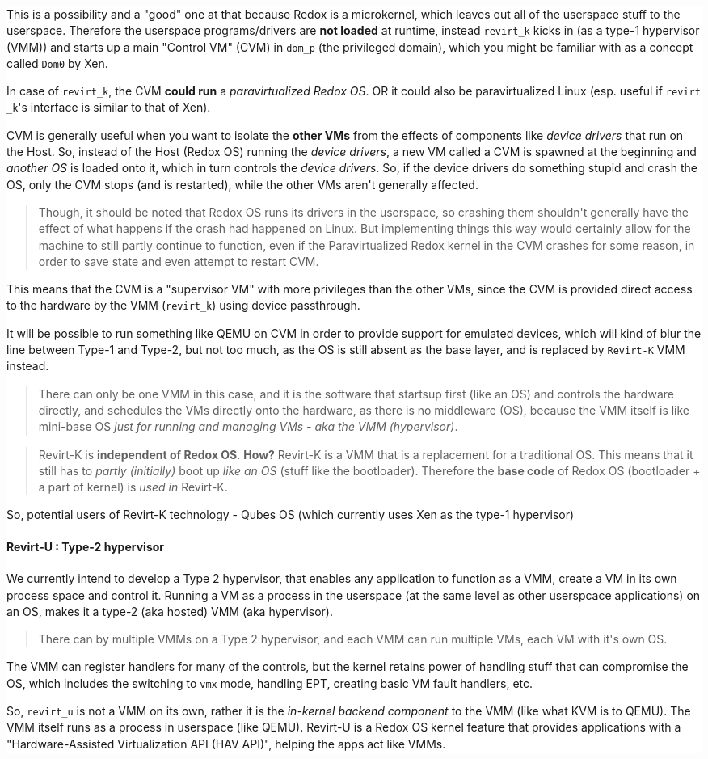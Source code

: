 This is a possibility and a "good" one at that because Redox is a microkernel, which leaves out all of the userspace stuff to the userspace. Therefore the userspace programs/drivers are **not loaded** at runtime, instead `revirt_k` kicks in (as a type-1 hypervisor (VMM)) and starts up a main "Control VM" (CVM) in `dom_p` (the privileged domain), which you might be familiar with as a concept called `Dom0` by Xen. 

In case of `revirt_k`, the CVM **could run** a *paravirtualized Redox OS*. OR it could also be paravirtualized Linux (esp. useful if `revirt_k`'s interface is similar to that of Xen).

CVM is generally useful when you want to isolate the **other VMs** from the effects of components like *device drivers* that run on the Host. So, instead of the Host (Redox OS) running the *device drivers*, a new VM called a CVM is spawned at the beginning and *another OS* is loaded onto it, which in turn controls the *device drivers*. So, if the device drivers do something stupid and crash the OS, only the CVM stops (and is restarted), while the other VMs aren't generally affected.

> Though, it should be noted that Redox OS runs its drivers in the userspace, so crashing them shouldn't generally have the effect of what happens if the crash had happened on Linux.
> But implementing things this way would certainly allow for the machine to still partly continue to function, even if the Paravirtualized Redox kernel in the CVM crashes for some reason, in order to save state and even attempt to restart CVM.

This means that the CVM is a "supervisor VM" with more privileges than the other VMs, since the CVM is provided direct access to the hardware by the VMM (`revirt_k`) using device passthrough.

It will be possible to run something like QEMU on CVM in order to provide support for emulated devices, which will kind of blur the line between Type-1 and Type-2, but not too much, as the OS is still absent as the base layer, and is replaced by `Revirt-K` VMM instead.

> There can only be one VMM in this case, and it is the software that startsup first (like an OS) and controls the hardware directly, and schedules the VMs directly onto the hardware, as there is no middleware (OS), because the VMM itself is like mini-base OS *just for running and managing VMs - aka the VMM (hypervisor)*.

> Revirt-K is **independent of Redox OS**. 
> **How?** Revirt-K is a VMM that is a replacement for a traditional OS. This means that it still has to *partly (initially)* boot up *like an OS* (stuff like the bootloader). Therefore the **base code** of Redox OS (bootloader + a part of kernel) is *used in* Revirt-K. 

So, potential users of Revirt-K technology - Qubes OS (which currently uses Xen as the type-1 hypervisor)


#### Revirt-U : Type-2 hypervisor
We currently intend to develop a Type 2 hypervisor, that enables any application to function as a VMM, create a VM in its own process space and control it. Running a VM as a process in the userspace (at the same level as other userspcace applications) on an OS, makes it a type-2 (aka hosted) VMM (aka hypervisor).

> There can by multiple VMMs on a Type 2 hypervisor, and each VMM can run multiple VMs, each VM with it's own OS.

The VMM can register handlers for many of the controls, but the kernel retains power of handling stuff that can compromise the OS, which includes the switching to `vmx` mode, handling EPT, creating basic VM fault handlers, etc.

So, `revirt_u` is not a VMM on its own, rather it is the *in-kernel backend component* to the VMM (like what KVM is to QEMU). The VMM itself runs as a process in userspace (like QEMU). Revirt-U is a Redox OS kernel feature that provides applications with a "Hardware-Assisted Virtualization API (HAV API)", helping the apps act like VMMs.
